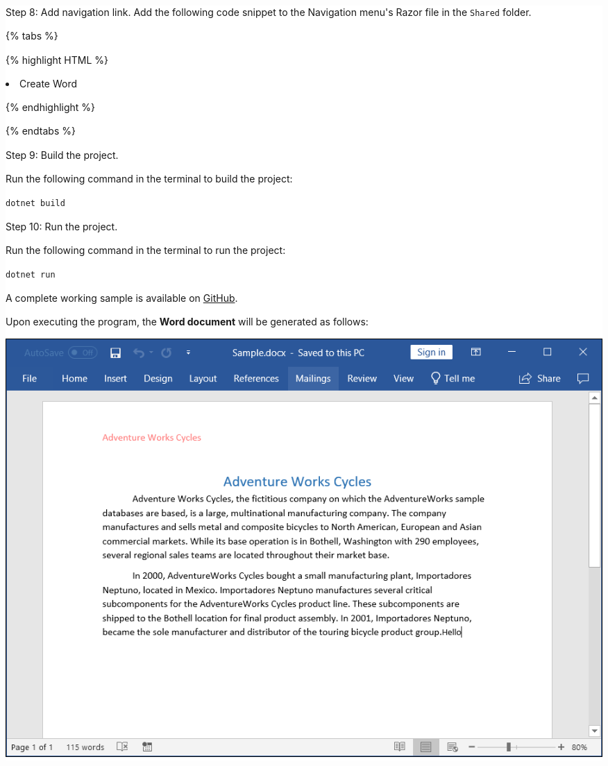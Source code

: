 Step 8: Add navigation link.
Add the following code snippet to the Navigation menu's Razor file in the `Shared` folder.

{% tabs %}

{% highlight HTML %}

<li class="nav-item px-3">
    <NavLink class="nav-link" href="docio">
        <span class="oi oi-list-rich" aria-hidden="true"></span> Create Word
    </NavLink>
</li>

{% endhighlight %}

{% endtabs %}

Step 9: Build the project.

Run the following command in the terminal to build the project:

```
dotnet build
```

Step 10: Run the project.

Run the following command in the terminal to run the project:
```
dotnet run
```

A complete working sample is available on [GitHub](https://github.com/SyncfusionExamples/DocIO-Examples/tree/main/Getting-Started/Blazor/Blazor-WASM-app).

Upon executing the program, the **Word document** will be generated as follows:

![Blazor WASM output Word document](Blazor_Images/Blazor_Output.png)
